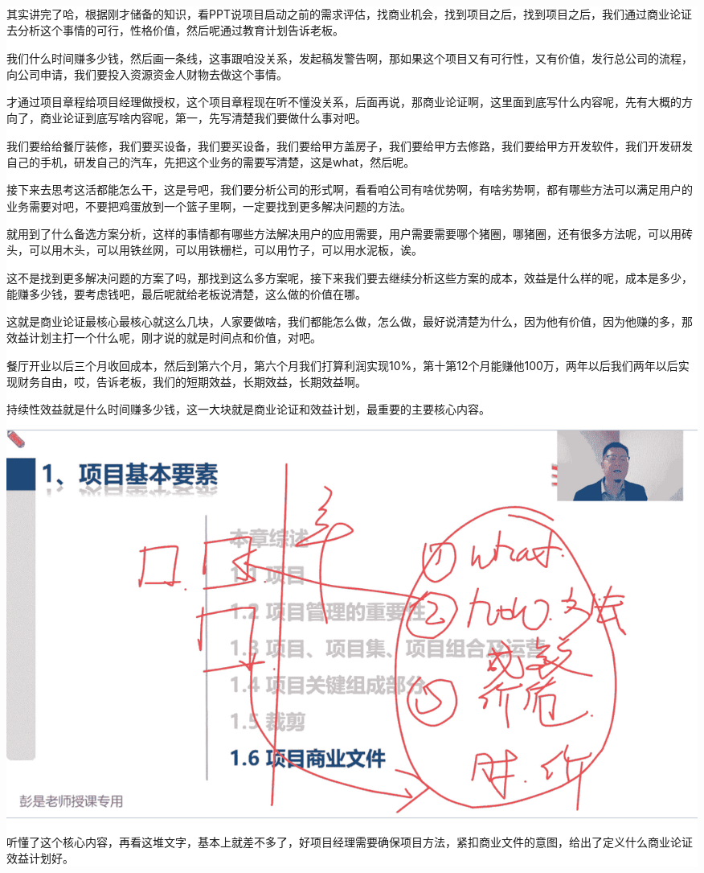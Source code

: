 其实讲完了哈，根据刚才储备的知识，看PPT说项目启动之前的需求评估，找商业机会，找到项目之后，找到项目之后，我们通过商业论证去分析这个事情的可行，性格价值，然后呢通过教育计划告诉老板。

我们什么时间赚多少钱，然后画一条线，这事跟咱没关系，发起稿发警告啊，那如果这个项目又有可行性，又有价值，发行总公司的流程，向公司申请，我们要投入资源资金人财物去做这个事情。

才通过项目章程给项目经理做授权，这个项目章程现在听不懂没关系，后面再说，那商业论证啊，这里面到底写什么内容呢，先有大概的方向了，商业论证到底写啥内容呢，第一，先写清楚我们要做什么事对吧。

我们要给给餐厅装修，我们要买设备，我们要买设备，我们要给甲方盖房子，我们要给甲方去修路，我们要给甲方开发软件，我们开发研发自己的手机，研发自己的汽车，先把这个业务的需要写清楚，这是what，然后呢。

接下来去思考这活都能怎么干，这是号吧，我们要分析公司的形式啊，看看咱公司有啥优势啊，有啥劣势啊，都有哪些方法可以满足用户的业务需要对吧，不要把鸡蛋放到一个篮子里啊，一定要找到更多解决问题的方法。

就用到了什么备选方案分析，这样的事情都有哪些方法解决用户的应用需要，用户需要需要哪个猪圈，哪猪圈，还有很多方法呢，可以用砖头，可以用木头，可以用铁丝网，可以用铁栅栏，可以用竹子，可以用水泥板，诶。

这不是找到更多解决问题的方案了吗，那找到这么多方案呢，接下来我们要去继续分析这些方案的成本，效益是什么样的呢，成本是多少，能赚多少钱，要考虑钱吧，最后呢就给老板说清楚，这么做的价值在哪。

这就是商业论证最核心最核心就这么几块，人家要做啥，我们都能怎么做，怎么做，最好说清楚为什么，因为他有价值，因为他赚的多，那效益计划主打一个什么呢，刚才说的就是时间点和价值，对吧。

餐厅开业以后三个月收回成本，然后到第六个月，第六个月我们打算利润实现10%，第十第12个月能赚他100万，两年以后我们两年以后实现财务自由，哎，告诉老板，我们的短期效益，长期效益，长期效益啊。

持续性效益就是什么时间赚多少钱，这一大块就是商业论证和效益计划，最重要的主要核心内容。

![](img/010ade88be8a7ded9275f45a5972626a_5.png)

听懂了这个核心内容，再看这堆文字，基本上就差不多了，好项目经理需要确保项目方法，紧扣商业文件的意图，给出了定义什么商业论证效益计划好。


